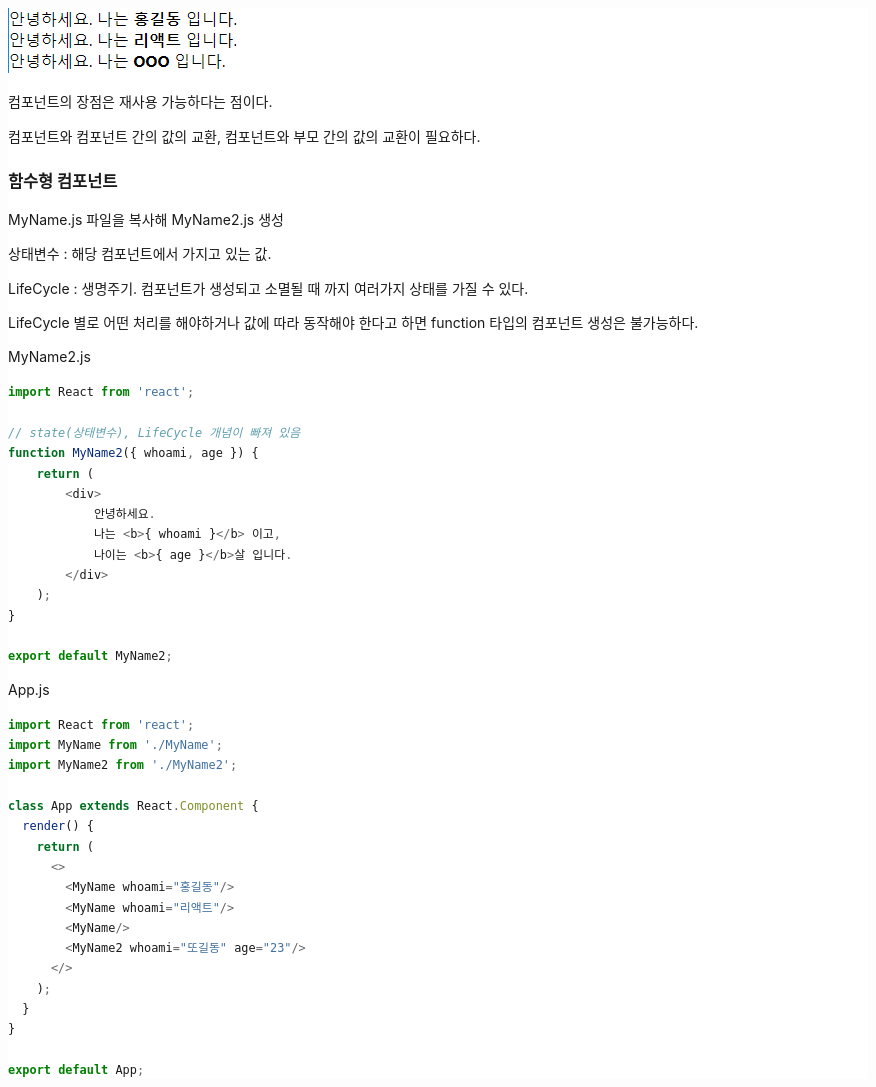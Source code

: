 

![image-20200206135546614](images/image-20200206135546614.png)



컴포넌트의 장점은 재사용 가능하다는 점이다.

컴포넌트와 컴포넌트 간의 값의 교환, 컴포넌트와 부모 간의 값의 교환이 필요하다.



### 함수형 컴포넌트

MyName.js 파일을 복사해 MyName2.js 생성

상태변수 : 해당 컴포넌트에서 가지고 있는 값.

LifeCycle : 생명주기. 컴포넌트가 생성되고 소멸될 때 까지 여러가지 상태를 가질 수 있다.

LifeCycle 별로 어떤 처리를 해야하거나 값에 따라 동작해야 한다고 하면 function 타입의 컴포넌트 생성은 불가능하다.



MyName2.js

```js
import React from 'react';

// state(상태변수), LifeCycle 개념이 빠져 있음
function MyName2({ whoami, age }) {
    return (
        <div>
            안녕하세요.
            나는 <b>{ whoami }</b> 이고,
            나이는 <b>{ age }</b>살 입니다.
        </div>
    );
}

export default MyName2;
```



App.js

```js
import React from 'react';
import MyName from './MyName';
import MyName2 from './MyName2';

class App extends React.Component {
  render() {
    return (
      <>
        <MyName whoami="홍길동"/>
        <MyName whoami="리액트"/>
        <MyName/>
        <MyName2 whoami="또길동" age="23"/>
      </>
    );
  }
}

export default App;
```
